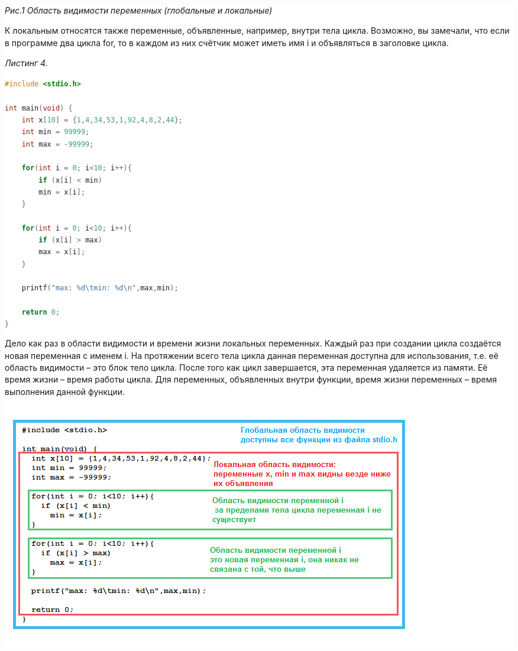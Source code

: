 _Рис.1 Область видимости переменных (глобальные и локальные)_

К локальным относятся также переменные, объявленные, например, внутри тела цикла. Возможно, вы замечали, что если в программе два цикла for, то в каждом из них счётчик может иметь имя i и объявляться в заголовке цикла.

_Листинг 4._

```c
#include <stdio.h>

int main(void) {
    int x[10] = {1,4,34,53,1,92,4,8,2,44};
    int min = 99999;
    int max = -99999;

    for(int i = 0; i<10; i++){
        if (x[i] < min)
        min = x[i];
    }

    for(int i = 0; i<10; i++){
        if (x[i] > max)
        max = x[i];
    }

    printf("max: %d\tmin: %d\n",max,min);

    return 0;
}
```

Дело как раз в области видимости и времени жизни локальных переменных. Каждый раз при создании цикла создаётся новая переменная с именем i. На протяжении всего тела цикла данная переменная доступна для использования, т.е. её область видимости – это блок тело цикла. После того как цикл завершается, эта переменная удаляется из памяти. Её время жизни – время работы цикла. Для переменных, объявленных внутри функции, время жизни переменных – время выполнения данной функции.

![010](/StepikC/Pictures/010_003.png)
